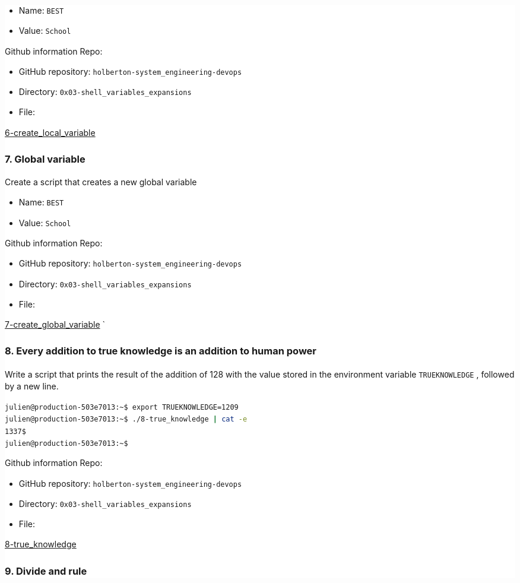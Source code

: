 * Name:  ` BEST `

* Value:  ` School ` 

Github information Repo:

* GitHub repository:  ` holberton-system_engineering-devops ` 

* Directory:  ` 0x03-shell_variables_expansions ` 

* File:  

[6-create_local_variable](https://github.com/Imanolasolo/holberton-system_engineering-devops/blob/main/0x03-shell_variables_expansions/6-create_local_variable) 
 
### 7. Global variable

Create a script that creates a new global variable

* Name: ` BEST `

* Value:  ` School ` 

Github information Repo:

* GitHub repository:  ` holberton-system_engineering-devops ` 

* Directory:  ` 0x03-shell_variables_expansions `

* File:  

[7-create_global_variable](https://github.com/Imanolasolo/holberton-system_engineering-devops/blob/main/0x03-shell_variables_expansions/7-create_global_variable) ` 

### 8. Every addition to true knowledge is an addition to human power

Write a script that prints the result of the addition of 128 with the value stored in the environment variable  ` TRUEKNOWLEDGE `  , followed by a new line.

```bash
julien@production-503e7013:~$ export TRUEKNOWLEDGE=1209
julien@production-503e7013:~$ ./8-true_knowledge | cat -e
1337$
julien@production-503e7013:~$

```

Github information Repo:

* GitHub repository:  ` holberton-system_engineering-devops `

* Directory:  ` 0x03-shell_variables_expansions `

* File:  

[8-true_knowledge](https://github.com/Imanolasolo/holberton-system_engineering-devops/blob/main/0x03-shell_variables_expansions/8-true_knowledge) 
 
### 9. Divide and rule
